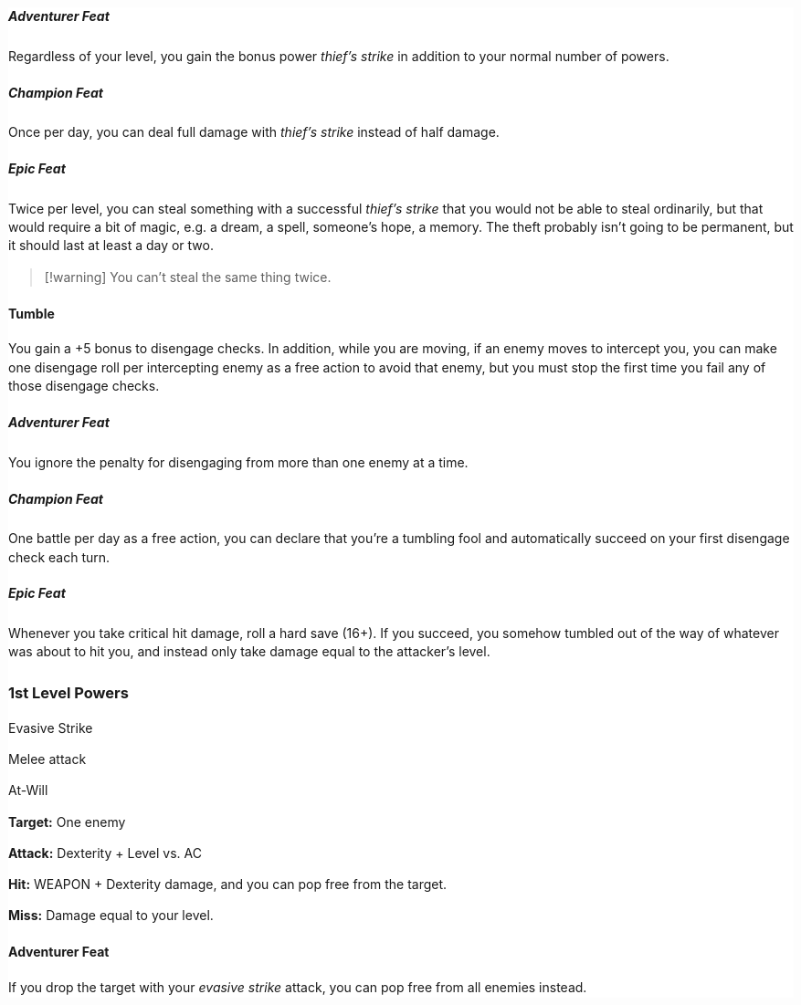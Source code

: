 ##### Adventurer Feat

Regardless of your level, you gain the bonus power *thief’s strike* in addition to your normal number of powers.

##### Champion Feat

Once per day, you can deal full damage with *thief’s strike* instead of half damage.

##### Epic Feat

Twice per level, you can steal something with a successful *thief’s strike* that you would not be able to steal ordinarily, but that would require a bit of magic, e.g. a dream, a spell, someone’s hope, a memory. The theft probably isn’t going to be permanent, but it should last at least a day or two. 

>[!warning] You can’t steal the same thing twice.

#### Tumble

You gain a +5 bonus to disengage checks. In addition, while you are moving, if an enemy moves to intercept you, you can make one disengage roll per intercepting enemy as a free action to avoid that enemy, but you must stop the first time you fail any of those disengage checks.

##### Adventurer Feat

You ignore the penalty for disengaging from more than one enemy at a time.

##### Champion Feat

One battle per day as a free action, you can declare that you’re a tumbling fool and automatically succeed on your first disengage check each turn.

##### Epic Feat

Whenever you take critical hit damage, roll a hard save (16+). If you succeed, you somehow tumbled out of the way of whatever was about to hit you, and instead only take damage equal to the attacker’s level.

### 1st Level Powers

Evasive Strike

Melee attack

At-Will

**Target:** One enemy

**Attack:** Dexterity + Level vs. AC

**Hit:** WEAPON + Dexterity damage, and you can pop free from the target.

**Miss:** Damage equal to your level.

#### Adventurer Feat

If you drop the target with your *evasive strike* attack, you can pop free from all enemies instead.
